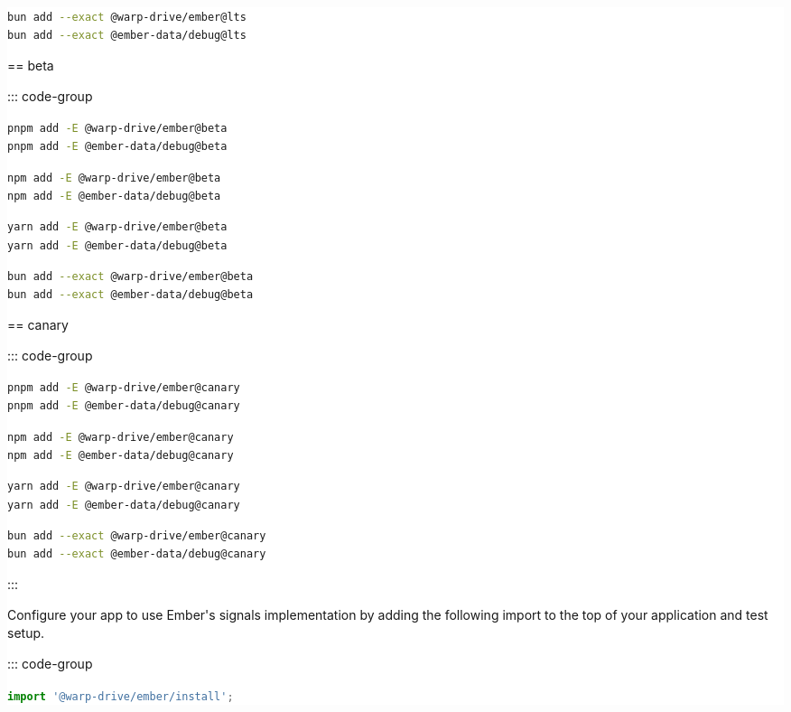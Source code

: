 ```sh [bun]
bun add --exact @warp-drive/ember@lts
bun add --exact @ember-data/debug@lts
```

== beta

::: code-group

```sh [pnpm]
pnpm add -E @warp-drive/ember@beta
pnpm add -E @ember-data/debug@beta
```

```sh [npm]
npm add -E @warp-drive/ember@beta
npm add -E @ember-data/debug@beta
```

```sh [yarn]
yarn add -E @warp-drive/ember@beta
yarn add -E @ember-data/debug@beta
```

```sh [bun]
bun add --exact @warp-drive/ember@beta
bun add --exact @ember-data/debug@beta
```

== canary

::: code-group

```sh [pnpm]
pnpm add -E @warp-drive/ember@canary
pnpm add -E @ember-data/debug@canary
```

```sh [npm]
npm add -E @warp-drive/ember@canary
npm add -E @ember-data/debug@canary
```

```sh [yarn]
yarn add -E @warp-drive/ember@canary
yarn add -E @ember-data/debug@canary
```

```sh [bun]
bun add --exact @warp-drive/ember@canary
bun add --exact @ember-data/debug@canary
```

:::

Configure your app to use Ember's signals implementation by adding the following
import to the top of your application and test setup.

::: code-group

```ts [app/app.ts]
import '@warp-drive/ember/install';
```


[^1]: We recommend using `@warp-drive/json-api` as your cache even if your API is not [{json:api}](https://jsonapi.org).